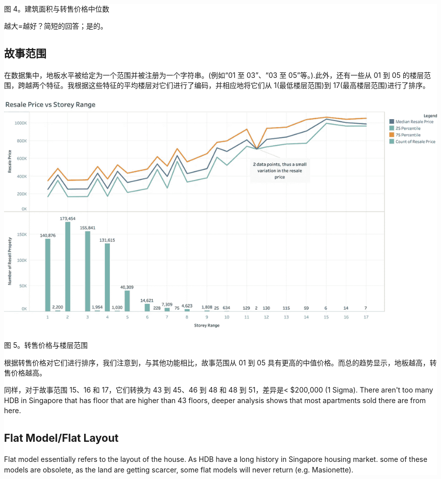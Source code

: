 图 4。建筑面积与转售价格中位数

越大=越好？简短的回答；是的。

## 故事范围

在数据集中，地板水平被给定为一个范围并被注册为一个字符串。(例如“01 至 03”、“03 至 05”等。).此外，还有一些从 01 到 05 的楼层范围，跨越两个特征。我根据这些特征的平均楼层对它们进行了编码，并相应地将它们从 1(最低楼层范围)到 17(最高楼层范围)进行了排序。

![](img/a9c1b08d973dea6b5a8eec9b056a9849.png)

图 5。转售价格与楼层范围

根据转售价格对它们进行排序，我们注意到，与其他功能相比，故事范围从 01 到 05 具有更高的中值价格。而总的趋势显示，地板越高，转售价格越高。

同样，对于故事范围 15、16 和 17，它们转换为 43 到 45、46 到 48 和 48 到 51，差异是< $200,000 (1 Sigma). There aren't too many HDB in Singapore that has floor that are higher than 43 floors, deeper analysis shows that most apartments sold there are from here.

## Flat Model/Flat Layout

Flat model essentially refers to the layout of the house. As HDB have a long history in Singapore housing market. some of these models are obsolete, as the land are getting scarcer, some flat models will never return (e.g. Masionette).

